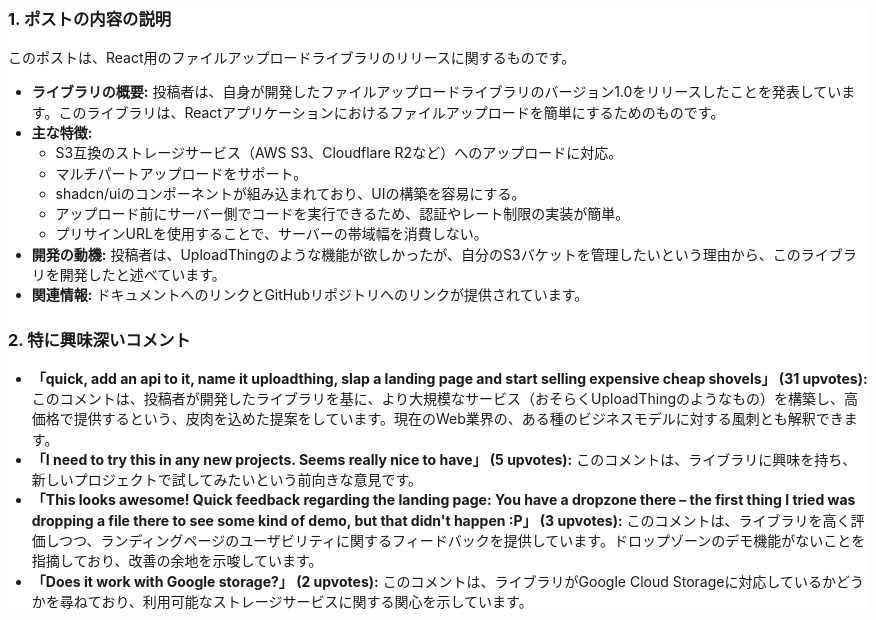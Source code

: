 ### 1. ポストの内容の説明

このポストは、React用のファイルアップロードライブラリのリリースに関するものです。

*   **ライブラリの概要:** 投稿者は、自身が開発したファイルアップロードライブラリのバージョン1.0をリリースしたことを発表しています。このライブラリは、Reactアプリケーションにおけるファイルアップロードを簡単にするためのものです。
*   **主な特徴:**
    *   S3互換のストレージサービス（AWS S3、Cloudflare R2など）へのアップロードに対応。
    *   マルチパートアップロードをサポート。
    *   shadcn/uiのコンポーネントが組み込まれており、UIの構築を容易にする。
    *   アップロード前にサーバー側でコードを実行できるため、認証やレート制限の実装が簡単。
    *   プリサインURLを使用することで、サーバーの帯域幅を消費しない。
*   **開発の動機:** 投稿者は、UploadThingのような機能が欲しかったが、自分のS3バケットを管理したいという理由から、このライブラリを開発したと述べています。
*   **関連情報:** ドキュメントへのリンクとGitHubリポジトリへのリンクが提供されています。

### 2. 特に興味深いコメント

*   **「quick, add an api to it, name it uploadthing, slap a landing page and start selling expensive cheap shovels」 (31 upvotes):** このコメントは、投稿者が開発したライブラリを基に、より大規模なサービス（おそらくUploadThingのようなもの）を構築し、高価格で提供するという、皮肉を込めた提案をしています。現在のWeb業界の、ある種のビジネスモデルに対する風刺とも解釈できます。
*   **「I need to try this in any new projects. Seems really nice to have」 (5 upvotes):** このコメントは、ライブラリに興味を持ち、新しいプロジェクトで試してみたいという前向きな意見です。
*   **「This looks awesome! Quick feedback regarding the landing page: You have a dropzone there – the first thing I tried was dropping a file there to see some kind of demo, but that didn't happen :P」 (3 upvotes):** このコメントは、ライブラリを高く評価しつつ、ランディングページのユーザビリティに関するフィードバックを提供しています。ドロップゾーンのデモ機能がないことを指摘しており、改善の余地を示唆しています。
*   **「Does it work with Google storage?」 (2 upvotes):** このコメントは、ライブラリがGoogle Cloud Storageに対応しているかどうかを尋ねており、利用可能なストレージサービスに関する関心を示しています。

